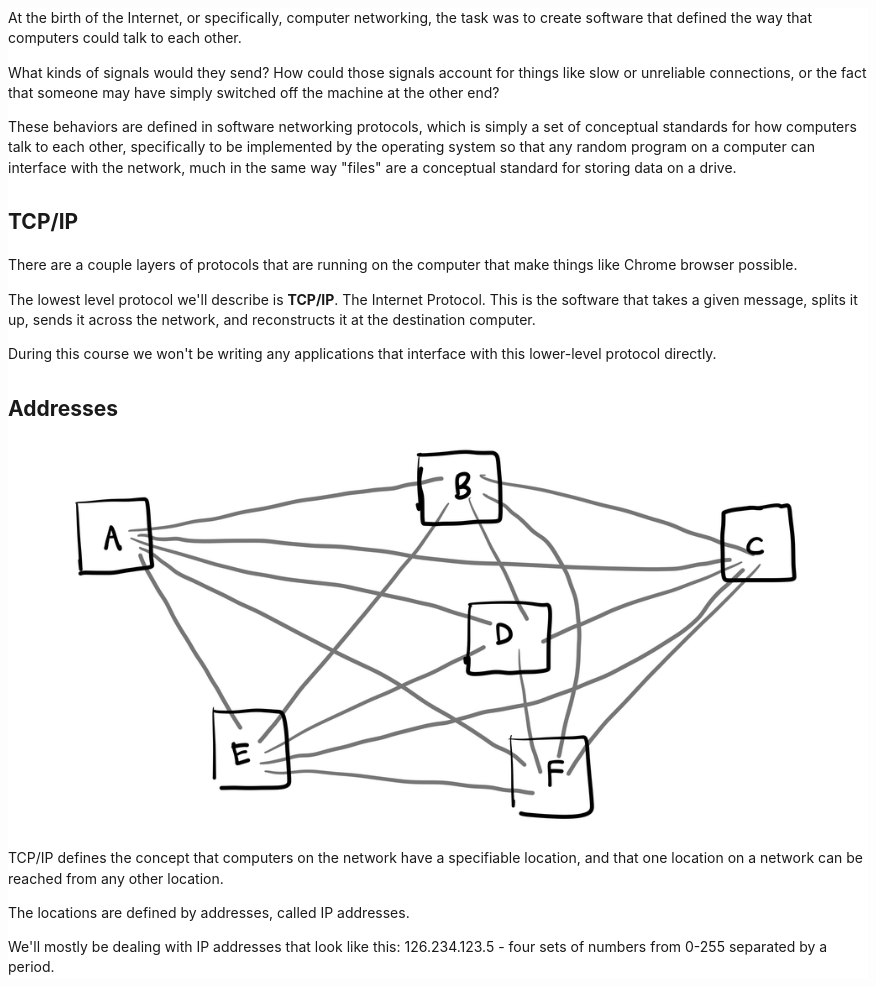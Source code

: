 At the birth of the Internet, or specifically, computer networking, the task was to create software that defined the way that computers could talk to each other.

What kinds of signals would they send? How could those signals account for things like slow or unreliable connections, or the fact that someone may have simply switched off the machine at the other end?

These behaviors are defined in software networking protocols, which is simply a set of conceptual standards for how computers talk to each other, specifically to be implemented by the operating system so that any random program on a computer can interface with the network, much in the same way "files" are a conceptual standard for storing data on a drive.

## TCP/IP

There are a couple layers of protocols that are running on the computer that make things like Chrome browser possible.

The lowest level protocol we'll describe is **TCP/IP**. The Internet Protocol. This is the software that takes a given message, splits it up, sends it across the network, and reconstructs it at the destination computer.

During this course we won't be writing any applications that interface with this lower-level protocol directly.

## Addresses

![Addresses enable a conceptual model that any computer can access / request any other computer connected to the network.](../.gitbook/assets/internet-2.jpg)

TCP/IP defines the concept that computers on the network have a specifiable location, and that one location on a network can be reached from any other location.

The locations are defined by addresses, called IP addresses.

We'll mostly be dealing with IP addresses that look like this: 126.234.123.5 - four sets of numbers from 0-255 separated by a period.
